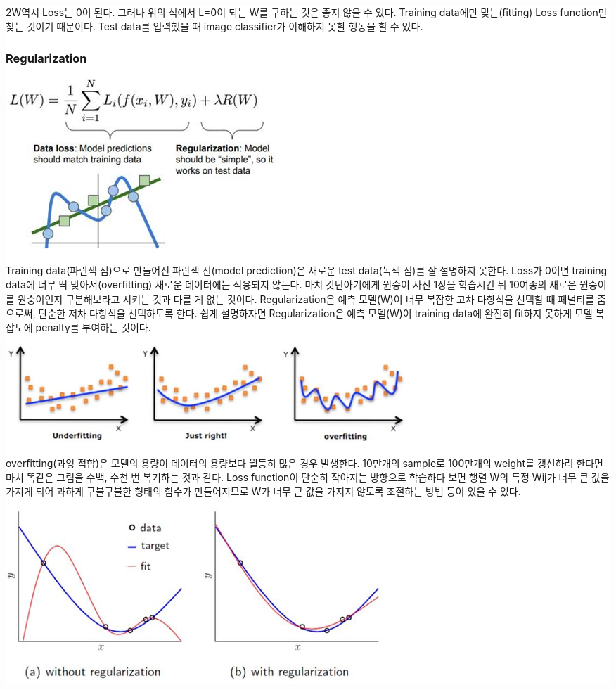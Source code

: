 2W역시 Loss는 0이 된다. 그러나 위의 식에서 L=0이 되는 W를 구하는 것은 좋지 않을 수 있다. Training data에만 맞는(fitting) Loss function만 찾는 것이기 때문이다. Test data를 입력했을 때 image classifier가 이해하지 못할 행동을 할 수 있다.

### Regularization

![image-20240204104510803](/images/2024-02-04-second/image-20240204104510803.png)

Training data(파란색 점)으로 만들어진 파란색 선(model prediction)은 새로운 test data(녹색 점)를 잘 설명하지 못한다. Loss가 0이면 training data에 너무 딱 맞아서(overfitting) 새로운 데이터에는 적용되지 않는다. 마치 갓난아기에게 원숭이 사진 1장을 학습시킨 뒤 10여종의 새로운 원숭이를 원숭이인지 구분해보라고 시키는 것과 다를 게 없는 것이다. Regularization은 예측 모델(W)이 너무 복잡한 고차 다항식을 선택할 때 페널티를 줌으로써, 단순한 저차 다항식을 선택하도록 한다. 쉽게 설명하자면 Regularization은 예측 모델(W)이 training data에 완전히 fit하지 못하게 모델 복잡도에 penalty를 부여하는 것이다.

![image-20240204104521022](/images/2024-02-04-second/image-20240204104521022.png)

overfitting(과잉 적합)은 모델의 용량이 데이터의 용량보다 월등히 많은 경우 발생한다. 10만개의 sample로 100만개의 weight를 갱신하려 한다면 마치 똑같은 그림을 수백, 수천 번 복기하는 것과 같다. Loss function이 단순히 작아지는 방향으로 학습하다 보면 행렬 W의 특정 Wij가 너무 큰 값을 가지게 되어 과하게 구불구불한 형태의 함수가 만들어지므로 W가 너무 큰 값을 가지지 않도록 조절하는 방법 등이 있을 수 있다.

![image-20240204104532798](/images/2024-02-04-second/image-20240204104532798.png)
